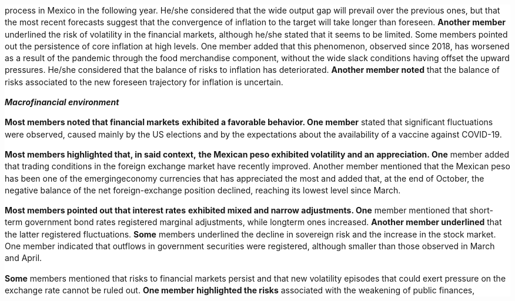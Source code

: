 
process in Mexico in the following year. He/she
considered that the wide output gap will prevail over
the previous ones, but that the most recent forecasts
suggest that the convergence of inflation to the target
will take longer than foreseen. **Another member**
underlined the risk of volatility in the financial
markets, although he/she stated that it seems to be
limited. Some members pointed out the persistence
of core inflation at high levels. One member added
that this phenomenon, observed since 2018, has
worsened as a result of the pandemic through the
food merchandise component, without the wide slack
conditions having offset the upward pressures.
He/she considered that the balance of risks to
inflation has deteriorated. **Another member noted**
that the balance of risks associated to the new
foreseen trajectory for inflation is uncertain.

**_Macrofinancial environment_**

**Most members noted that financial markets**
**exhibited a favorable behavior. One member**
stated that significant fluctuations were observed,
caused mainly by the US elections and by the
expectations about the availability of a vaccine
against COVID-19.

**Most members highlighted that, in said context,**
**the Mexican peso exhibited volatility and an**
**appreciation. One** member added that trading
conditions in the foreign exchange market have
recently improved. Another member mentioned that
the Mexican peso has been one of the emergingeconomy currencies that has appreciated the most
and added that, at the end of October, the negative
balance of the net foreign-exchange position
declined, reaching its lowest level since March.

**Most members pointed out that interest rates**
**exhibited mixed and narrow adjustments. One**
member mentioned that short-term government bond
rates registered marginal adjustments, while longterm ones increased. **Another member underlined**
that the latter registered fluctuations. **Some**
members underlined the decline in sovereign risk
and the increase in the stock market. One member
indicated that outflows in government securities were
registered, although smaller than those observed in
March and April.

**Some** members mentioned that risks to financial
markets persist and that new volatility episodes that
could exert pressure on the exchange rate cannot be
ruled out. **One member highlighted the risks**
associated with the weakening of public finances,
